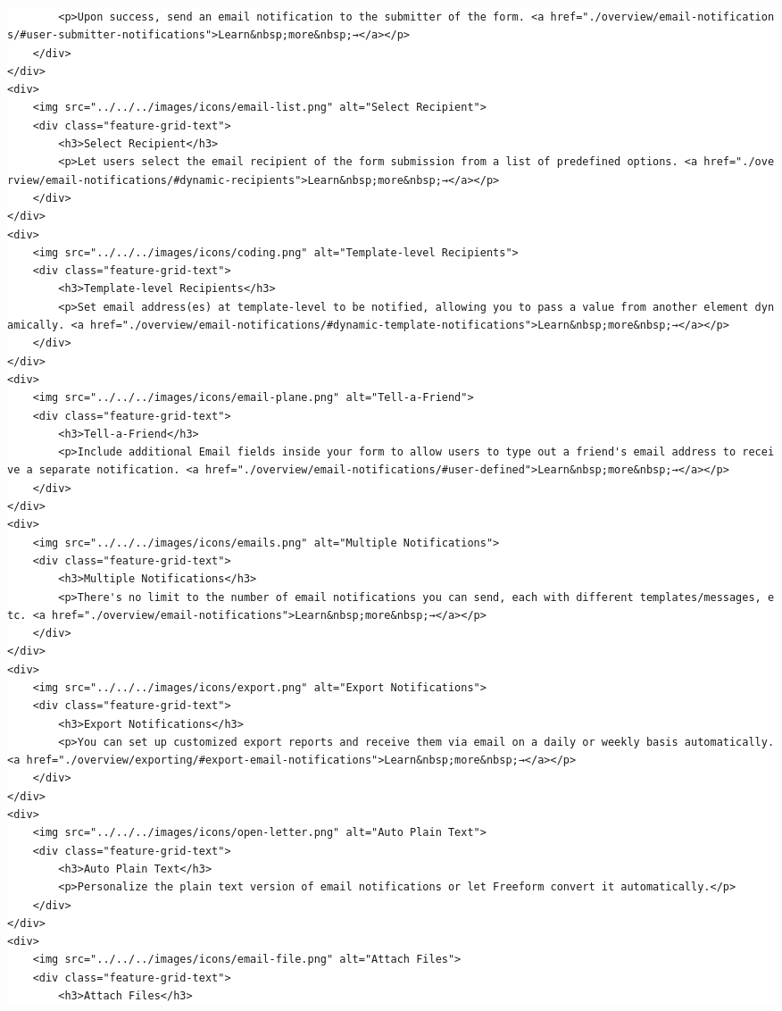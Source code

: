            <p>Upon success, send an email notification to the submitter of the form. <a href="./overview/email-notifications/#user-submitter-notifications">Learn&nbsp;more&nbsp;→</a></p>
        </div>
    </div>
    <div>
        <img src="../../../images/icons/email-list.png" alt="Select Recipient">
        <div class="feature-grid-text">
            <h3>Select Recipient</h3>
            <p>Let users select the email recipient of the form submission from a list of predefined options. <a href="./overview/email-notifications/#dynamic-recipients">Learn&nbsp;more&nbsp;→</a></p>
        </div>
    </div>
    <div>
        <img src="../../../images/icons/coding.png" alt="Template-level Recipients">
        <div class="feature-grid-text">
            <h3>Template-level Recipients</h3>
            <p>Set email address(es) at template-level to be notified, allowing you to pass a value from another element dynamically. <a href="./overview/email-notifications/#dynamic-template-notifications">Learn&nbsp;more&nbsp;→</a></p>
        </div>
    </div>
    <div>
        <img src="../../../images/icons/email-plane.png" alt="Tell-a-Friend">
        <div class="feature-grid-text">
            <h3>Tell-a-Friend</h3>
            <p>Include additional Email fields inside your form to allow users to type out a friend's email address to receive a separate notification. <a href="./overview/email-notifications/#user-defined">Learn&nbsp;more&nbsp;→</a></p>
        </div>
    </div>
    <div>
        <img src="../../../images/icons/emails.png" alt="Multiple Notifications">
        <div class="feature-grid-text">
            <h3>Multiple Notifications</h3>
            <p>There's no limit to the number of email notifications you can send, each with different templates/messages, etc. <a href="./overview/email-notifications">Learn&nbsp;more&nbsp;→</a></p>
        </div>
    </div>
    <div>
        <img src="../../../images/icons/export.png" alt="Export Notifications">
        <div class="feature-grid-text">
            <h3>Export Notifications</h3>
            <p>You can set up customized export reports and receive them via email on a daily or weekly basis automatically. <a href="./overview/exporting/#export-email-notifications">Learn&nbsp;more&nbsp;→</a></p>
        </div>
    </div>
    <div>
        <img src="../../../images/icons/open-letter.png" alt="Auto Plain Text">
        <div class="feature-grid-text">
            <h3>Auto Plain Text</h3>
            <p>Personalize the plain text version of email notifications or let Freeform convert it automatically.</p>
        </div>
    </div>
    <div>
        <img src="../../../images/icons/email-file.png" alt="Attach Files">
        <div class="feature-grid-text">
            <h3>Attach Files</h3>